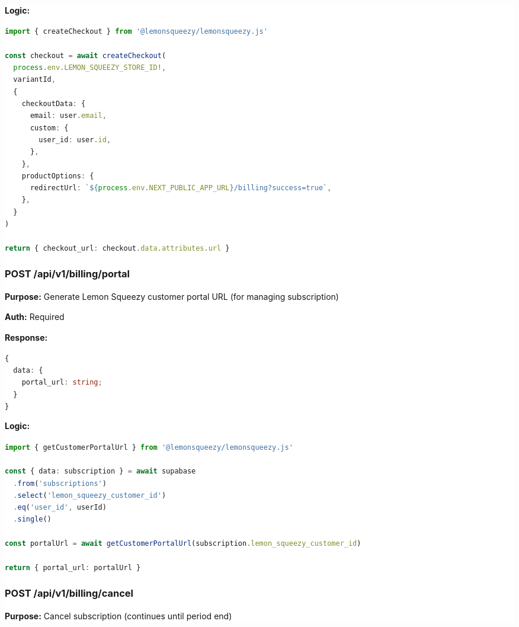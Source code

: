 **Logic:**
```typescript
import { createCheckout } from '@lemonsqueezy/lemonsqueezy.js'

const checkout = await createCheckout(
  process.env.LEMON_SQUEEZY_STORE_ID!,
  variantId,
  {
    checkoutData: {
      email: user.email,
      custom: {
        user_id: user.id,
      },
    },
    productOptions: {
      redirectUrl: `${process.env.NEXT_PUBLIC_APP_URL}/billing?success=true`,
    },
  }
)

return { checkout_url: checkout.data.attributes.url }
```

### POST /api/v1/billing/portal
**Purpose:** Generate Lemon Squeezy customer portal URL (for managing subscription)

**Auth:** Required

**Response:**
```typescript
{
  data: {
    portal_url: string;
  }
}
```

**Logic:**
```typescript
import { getCustomerPortalUrl } from '@lemonsqueezy/lemonsqueezy.js'

const { data: subscription } = await supabase
  .from('subscriptions')
  .select('lemon_squeezy_customer_id')
  .eq('user_id', userId)
  .single()

const portalUrl = await getCustomerPortalUrl(subscription.lemon_squeezy_customer_id)

return { portal_url: portalUrl }
```

### POST /api/v1/billing/cancel
**Purpose:** Cancel subscription (continues until period end)
